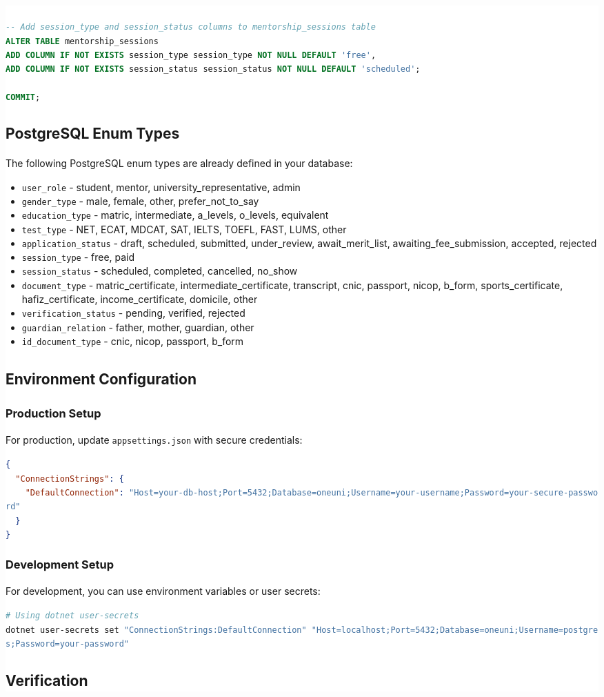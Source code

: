 ```sql

-- Add session_type and session_status columns to mentorship_sessions table
ALTER TABLE mentorship_sessions 
ADD COLUMN IF NOT EXISTS session_type session_type NOT NULL DEFAULT 'free',
ADD COLUMN IF NOT EXISTS session_status session_status NOT NULL DEFAULT 'scheduled';

COMMIT;
```

## PostgreSQL Enum Types

The following PostgreSQL enum types are already defined in your database:

- `user_role` - student, mentor, university_representative, admin
- `gender_type` - male, female, other, prefer_not_to_say
- `education_type` - matric, intermediate, a_levels, o_levels, equivalent
- `test_type` - NET, ECAT, MDCAT, SAT, IELTS, TOEFL, FAST, LUMS, other
- `application_status` - draft, scheduled, submitted, under_review, await_merit_list, awaiting_fee_submission, accepted, rejected
- `session_type` - free, paid
- `session_status` - scheduled, completed, cancelled, no_show
- `document_type` - matric_certificate, intermediate_certificate, transcript, cnic, passport, nicop, b_form, sports_certificate, hafiz_certificate, income_certificate, domicile, other
- `verification_status` - pending, verified, rejected
- `guardian_relation` - father, mother, guardian, other
- `id_document_type` - cnic, nicop, passport, b_form

## Environment Configuration

### Production Setup
For production, update `appsettings.json` with secure credentials:

```json
{
  "ConnectionStrings": {
    "DefaultConnection": "Host=your-db-host;Port=5432;Database=oneuni;Username=your-username;Password=your-secure-password"
  }
}
```

### Development Setup
For development, you can use environment variables or user secrets:

```bash
# Using dotnet user-secrets
dotnet user-secrets set "ConnectionStrings:DefaultConnection" "Host=localhost;Port=5432;Database=oneuni;Username=postgres;Password=your-password"
```

## Verification
